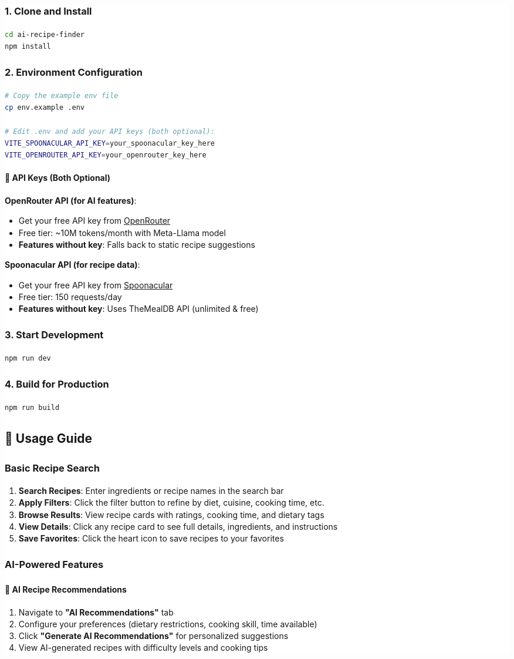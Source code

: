 ### 1. Clone and Install
```bash
cd ai-recipe-finder
npm install
```

### 2. Environment Configuration
```bash
# Copy the example env file
cp env.example .env

# Edit .env and add your API keys (both optional):
VITE_SPOONACULAR_API_KEY=your_spoonacular_key_here
VITE_OPENROUTER_API_KEY=your_openrouter_key_here
```

#### 🔑 API Keys (Both Optional)

**OpenRouter API (for AI features)**:
- Get your free API key from [OpenRouter](https://openrouter.ai/keys)
- Free tier: ~10M tokens/month with Meta-Llama model
- **Features without key**: Falls back to static recipe suggestions

**Spoonacular API (for recipe data)**:
- Get your free API key from [Spoonacular](https://spoonacular.com/food-api)
- Free tier: 150 requests/day
- **Features without key**: Uses TheMealDB API (unlimited & free)

### 3. Start Development
```bash
npm run dev
```

### 4. Build for Production
```bash
npm run build
```

## 🎯 Usage Guide

### Basic Recipe Search
1. **Search Recipes**: Enter ingredients or recipe names in the search bar
2. **Apply Filters**: Click the filter button to refine by diet, cuisine, cooking time, etc.
3. **Browse Results**: View recipe cards with ratings, cooking time, and dietary tags
4. **View Details**: Click any recipe card to see full details, ingredients, and instructions
5. **Save Favorites**: Click the heart icon to save recipes to your favorites

### AI-Powered Features

#### 🤖 AI Recipe Recommendations
1. Navigate to **"AI Recommendations"** tab
2. Configure your preferences (dietary restrictions, cooking skill, time available)
3. Click **"Generate AI Recommendations"** for personalized suggestions
4. View AI-generated recipes with difficulty levels and cooking tips
